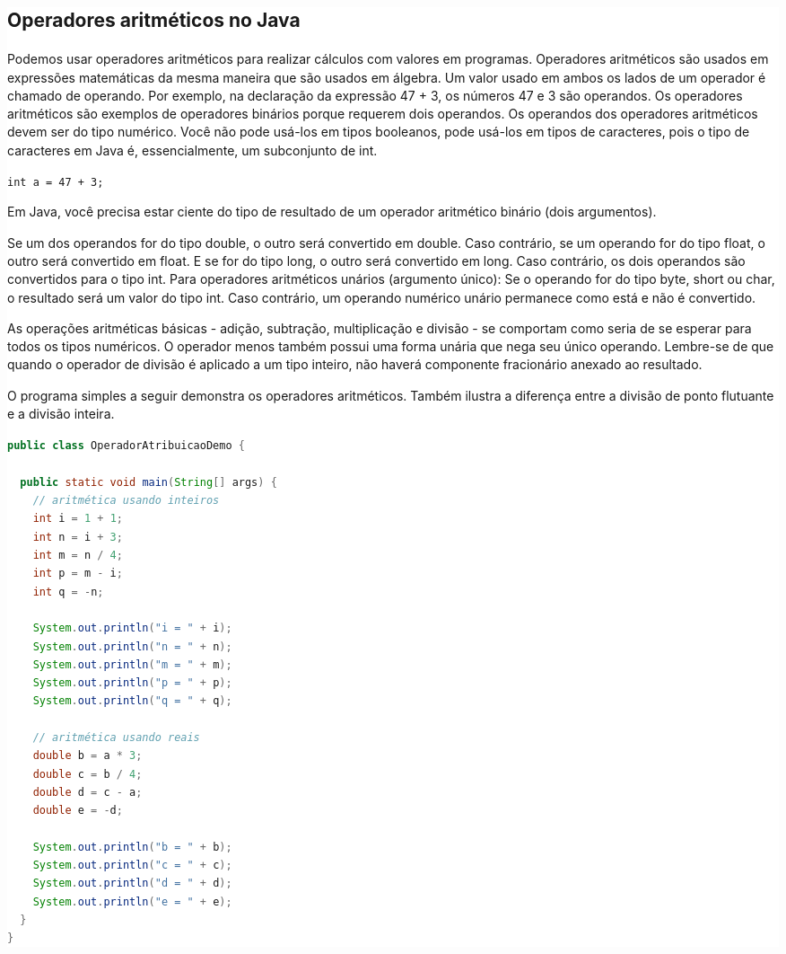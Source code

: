 ## Operadores aritméticos no Java

Podemos usar operadores aritméticos para realizar cálculos com valores em programas. Operadores aritméticos são usados em expressões matemáticas da mesma maneira que são usados em álgebra. Um valor usado em ambos os lados de um operador é chamado de operando. Por exemplo, na declaração da expressão 47 + 3, os números 47 e 3 são operandos. Os operadores aritméticos são exemplos de operadores binários porque requerem dois operandos. Os operandos dos operadores aritméticos devem ser do tipo numérico. Você não pode usá-los em tipos booleanos, pode usá-los em tipos de caracteres, pois o tipo de caracteres em Java é, essencialmente, um subconjunto de int.

`int a = 47 + 3;`

Em Java, você precisa estar ciente do tipo de resultado de um operador aritmético binário (dois argumentos).

Se um dos operandos for do tipo double, o outro será convertido em double. Caso contrário, se um operando for do tipo float, o outro será convertido em float. E se for do tipo long, o outro será convertido em long. Caso contrário, os dois operandos são convertidos para o tipo int. Para operadores aritméticos unários (argumento único): Se o operando for do tipo byte, short ou char, o resultado será um valor do tipo int. Caso contrário, um operando numérico unário permanece como está e não é convertido.

As operações aritméticas básicas - adição, subtração, multiplicação e divisão - se comportam como seria de se esperar para todos os tipos numéricos. O operador menos também possui uma forma unária que nega seu único operando. Lembre-se de que quando o operador de divisão é aplicado a um tipo inteiro, não haverá componente fracionário anexado ao resultado.

O programa simples a seguir demonstra os operadores aritméticos. Também ilustra a diferença entre a divisão de ponto flutuante e a divisão inteira.

```java
public class OperadorAtribuicaoDemo {

  public static void main(String[] args) {
    // aritmética usando inteiros
    int i = 1 + 1;
    int n = i + 3;
    int m = n / 4;
    int p = m - i;
    int q = -n;

    System.out.println("i = " + i);
    System.out.println("n = " + n);
    System.out.println("m = " + m);
    System.out.println("p = " + p);
    System.out.println("q = " + q);

    // aritmética usando reais
    double b = a * 3;
    double c = b / 4;
    double d = c - a;
    double e = -d;

    System.out.println("b = " + b);
    System.out.println("c = " + c);
    System.out.println("d = " + d);
    System.out.println("e = " + e);
  }
}
```
